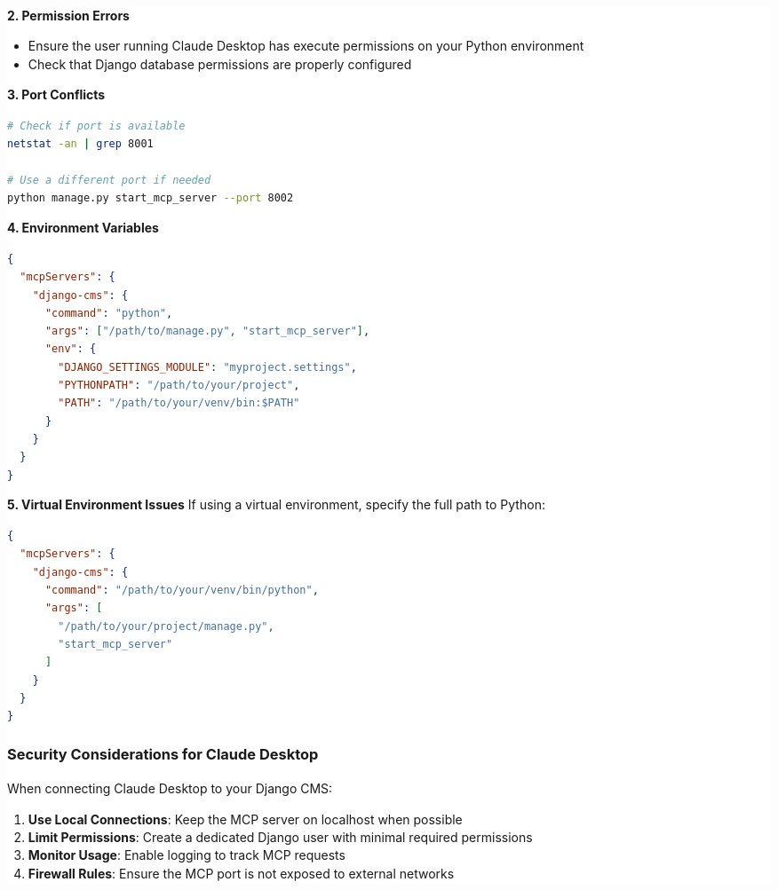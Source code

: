 **2. Permission Errors**
- Ensure the user running Claude Desktop has execute permissions on your Python environment
- Check that Django database permissions are properly configured

**3. Port Conflicts**
```bash
# Check if port is available
netstat -an | grep 8001

# Use a different port if needed
python manage.py start_mcp_server --port 8002
```

**4. Environment Variables**
```json
{
  "mcpServers": {
    "django-cms": {
      "command": "python",
      "args": ["/path/to/manage.py", "start_mcp_server"],
      "env": {
        "DJANGO_SETTINGS_MODULE": "myproject.settings",
        "PYTHONPATH": "/path/to/your/project",
        "PATH": "/path/to/your/venv/bin:$PATH"
      }
    }
  }
}
```

**5. Virtual Environment Issues**
If using a virtual environment, specify the full path to Python:

```json
{
  "mcpServers": {
    "django-cms": {
      "command": "/path/to/your/venv/bin/python",
      "args": [
        "/path/to/your/project/manage.py",
        "start_mcp_server"
      ]
    }
  }
}
```

### Security Considerations for Claude Desktop

When connecting Claude Desktop to your Django CMS:

1. **Use Local Connections**: Keep the MCP server on localhost when possible
2. **Limit Permissions**: Create a dedicated Django user with minimal required permissions
3. **Monitor Usage**: Enable logging to track MCP requests
4. **Firewall Rules**: Ensure the MCP port is not exposed to external networks
